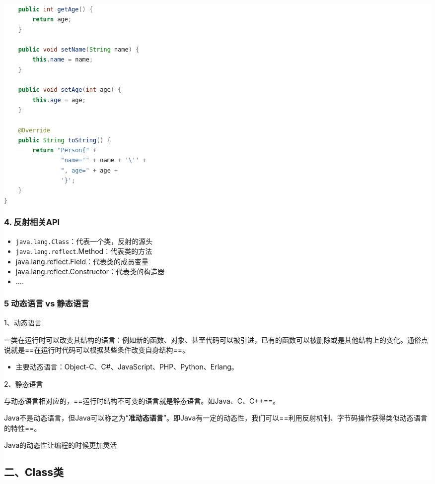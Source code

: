 ```java
    public int getAge() {
        return age;
    }

    public void setName(String name) {
        this.name = name;
    }

    public void setAge(int age) {
        this.age = age;
    }

    @Override
    public String toString() {
        return "Person{" +
                "name='" + name + '\'' +
                ", age=" + age +
                '}';
    }
}
```



### 4.  反射相关API

- `java.lang.Class`：代表一个类，反射的源头
- `java.lang.reflect`.Method：代表类的方法
- java.lang.reflect.Field：代表类的成员变量
- java.lang.reflect.Constructor：代表类的构造器
- ....



### 5 动态语言 vs 静态语言

1、动态语言

一类在运行时可以改变其结构的语言：例如新的函数、对象、甚至代码可以被引进，已有的函数可以被删除或是其他结构上的变化。通俗点说就是==在运行时代码可以根据某些条件改变自身结构==。

- 主要动态语言：Object-C、C#、JavaScript、PHP、Python、Erlang。


2、静态语言

与动态语言相对应的，==运行时结构不可变的语言就是静态语言。如Java、C、C++==。

Java不是动态语言，但Java可以称之为“**准动态语言**”。即Java有一定的动态性，我们可以==利用反射机制、字节码操作获得类似动态语言的特性==。

Java的动态性让编程的时候更加灵活





## 二、Class类
